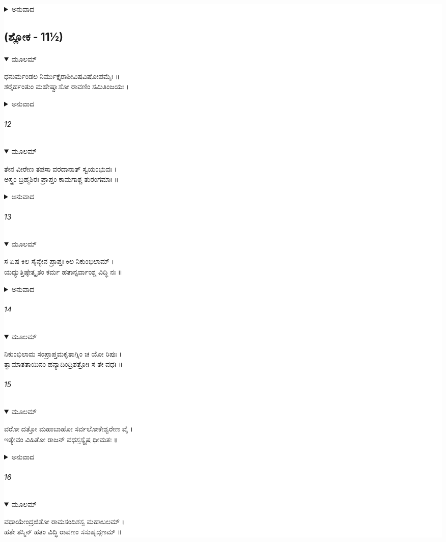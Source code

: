 <details><summary>ಅನುವಾದ</summary></details>

## (ಶ್ಲೋಕ - 11½)


<details open><summary>ಮೂಲಮ್</summary>

ಧನುರ್ಮಂಡಲ ನಿರ್ಮುಕ್ತೈರಾಶೀವಿಷವಿಷೋಪಮೈಃ ॥  
ಶರೈರ್ಹಂತುಂ  ಮಹೇಷ್ವಾಸೋ ರಾವಣಿಂ ಸಮಿತಿಂಜಯಃ ।
</details>

<details><summary>ಅನುವಾದ</summary></details>

###### 12


<details open><summary>ಮೂಲಮ್</summary>

ತೇನ ವೀರೇಣ ತಪಸಾ ವರದಾನಾತ್ ಸ್ವಯಂಭುವಃ ।  
ಅಸ್ತ್ರಂ ಬ್ರಹ್ಮಶಿರಃ ಪ್ರಾಪ್ತಂ ಕಾಮಗಾಶ್ಚ ತುರಂಗಮಾಃ ॥
</details>

<details><summary>ಅನುವಾದ</summary></details>

###### 13


<details open><summary>ಮೂಲಮ್</summary>

ಸ ಏಷ ಕಿಲ ಸೈನ್ಯೇನ ಪ್ರಾಪ್ತಃ ಕಿಲ ನಿಕುಂಭಿಲಾಮ್ ।  
ಯದ್ಯುತ್ತಿಷ್ಠೇತ್ಕೃತಂ ಕರ್ಮ ಹತಾನ್ಸರ್ವಾಂಶ್ಚ ವಿದ್ಧಿ ನಃ ॥
</details>

<details><summary>ಅನುವಾದ</summary></details>

###### 14


<details open><summary>ಮೂಲಮ್</summary>

ನಿಕುಂಭಿಲಾಮ ಸಂಪ್ರಾಪ್ತಮಕೃತಾಗ್ನಿಂ ಚ ಯೋ ರಿಪುಃ ।  
ತ್ವಾಮಾತತಾಯಿನಂ ಹನ್ಯಾದಿಂದ್ರಿಶತ್ರೋಃ ಸ ತೇ ವಧಃ ॥
</details>

###### 15


<details open><summary>ಮೂಲಮ್</summary>

ವರೋ ದತ್ತೋ ಮಹಾಬಾಹೋ ಸರ್ವಲೋಕೇಶ್ವರೇಣ ವೈ ।  
ಇತ್ಯೇವಂ ವಿಹಿತೋ ರಾಜನ್ ವಧಸ್ತಸ್ಯೈಷ ಧೀಮತಃ ॥
</details>

<details><summary>ಅನುವಾದ</summary></details>

###### 16


<details open><summary>ಮೂಲಮ್</summary>

ವಧಾಯೇಂದ್ರಜಿತೋ ರಾಮಸಂದಿಶಸ್ವ ಮಹಾಬಲಮ್ ।  
ಹತೇ ತಸ್ಮಿನ್ ಹತಂ ವಿದ್ಧಿ ರಾವಣಂ ಸಸುಹೃದ್ಗಣಮ್ ॥
</details>
